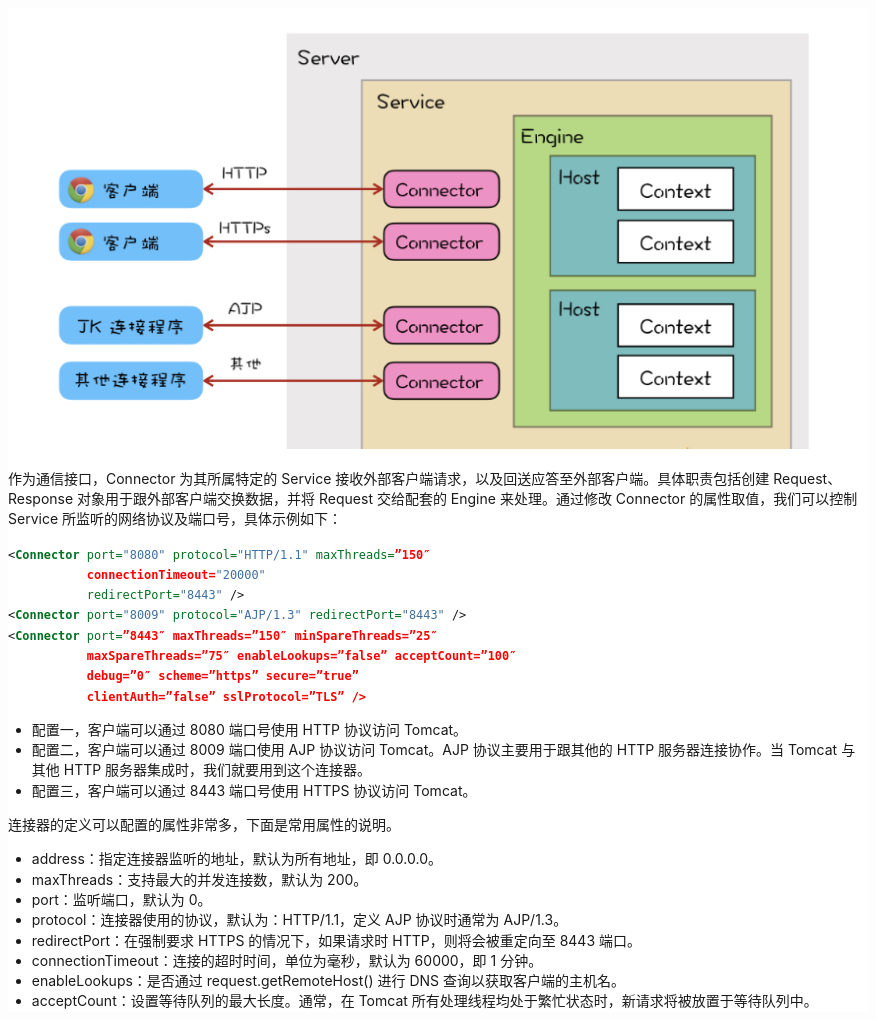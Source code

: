 ![image-20220418202649504](/assets/tomcat解析/p3.png)

作为通信接口，Connector 为其所属特定的 Service 接收外部客户端请求，以及回送应答至外部客户端。具体职责包括创建 Request、Response 对象用于跟外部客户端交换数据，并将 Request 交给配套的 Engine 来处理。通过修改 Connector 的属性取值，我们可以控制 Service 所监听的网络协议及端口号，具体示例如下：

```xml
<Connector port="8080" protocol="HTTP/1.1" maxThreads=”150″
           connectionTimeout="20000"
           redirectPort="8443" />
<Connector port="8009" protocol="AJP/1.3" redirectPort="8443" />
<Connector port=”8443″ maxThreads=”150″ minSpareThreads=”25″
           maxSpareThreads=”75″ enableLookups=”false” acceptCount=”100″
           debug=”0″ scheme=”https” secure=”true”
           clientAuth=”false” sslProtocol=”TLS” />
```

- 配置一，客户端可以通过 8080 端口号使用 HTTP 协议访问 Tomcat。
- 配置二，客户端可以通过 8009 端口使用 AJP 协议访问 Tomcat。AJP 协议主要用于跟其他的 HTTP 服务器连接协作。当 Tomcat 与其他 HTTP 服务器集成时，我们就要用到这个连接器。
- 配置三，客户端可以通过 8443 端口号使用 HTTPS 协议访问 Tomcat。

连接器的定义可以配置的属性非常多，下面是常用属性的说明。

- address：指定连接器监听的地址，默认为所有地址，即 0.0.0.0。
- maxThreads：支持最大的并发连接数，默认为 200。
- port：监听端口，默认为 0。
- protocol：连接器使用的协议，默认为：HTTP/1.1，定义 AJP 协议时通常为 AJP/1.3。
- redirectPort：在强制要求 HTTPS 的情况下，如果请求时 HTTP，则将会被重定向至 8443 端口。
- connectionTimeout：连接的超时时间，单位为毫秒，默认为 60000，即 1 分钟。
- enableLookups：是否通过 request.getRemoteHost() 进行 DNS 查询以获取客户端的主机名。
- acceptCount：设置等待队列的最大长度。通常，在 Tomcat 所有处理线程均处于繁忙状态时，新请求将被放置于等待队列中。
